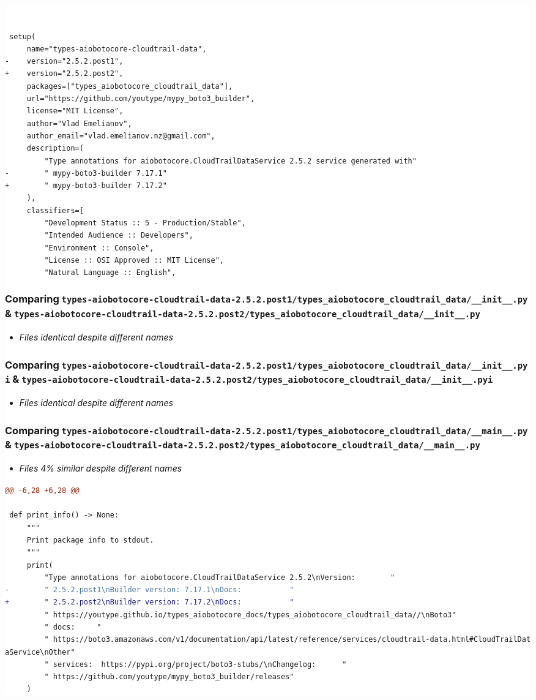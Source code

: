 ```
 
 
 setup(
     name="types-aiobotocore-cloudtrail-data",
-    version="2.5.2.post1",
+    version="2.5.2.post2",
     packages=["types_aiobotocore_cloudtrail_data"],
     url="https://github.com/youtype/mypy_boto3_builder",
     license="MIT License",
     author="Vlad Emelianov",
     author_email="vlad.emelianov.nz@gmail.com",
     description=(
         "Type annotations for aiobotocore.CloudTrailDataService 2.5.2 service generated with"
-        " mypy-boto3-builder 7.17.1"
+        " mypy-boto3-builder 7.17.2"
     ),
     classifiers=[
         "Development Status :: 5 - Production/Stable",
         "Intended Audience :: Developers",
         "Environment :: Console",
         "License :: OSI Approved :: MIT License",
         "Natural Language :: English",
```

### Comparing `types-aiobotocore-cloudtrail-data-2.5.2.post1/types_aiobotocore_cloudtrail_data/__init__.py` & `types-aiobotocore-cloudtrail-data-2.5.2.post2/types_aiobotocore_cloudtrail_data/__init__.py`

 * *Files identical despite different names*

### Comparing `types-aiobotocore-cloudtrail-data-2.5.2.post1/types_aiobotocore_cloudtrail_data/__init__.pyi` & `types-aiobotocore-cloudtrail-data-2.5.2.post2/types_aiobotocore_cloudtrail_data/__init__.pyi`

 * *Files identical despite different names*

### Comparing `types-aiobotocore-cloudtrail-data-2.5.2.post1/types_aiobotocore_cloudtrail_data/__main__.py` & `types-aiobotocore-cloudtrail-data-2.5.2.post2/types_aiobotocore_cloudtrail_data/__main__.py`

 * *Files 4% similar despite different names*

```diff
@@ -6,28 +6,28 @@
 
 def print_info() -> None:
     """
     Print package info to stdout.
     """
     print(
         "Type annotations for aiobotocore.CloudTrailDataService 2.5.2\nVersion:        "
-        " 2.5.2.post1\nBuilder version: 7.17.1\nDocs:           "
+        " 2.5.2.post2\nBuilder version: 7.17.2\nDocs:           "
         " https://youtype.github.io/types_aiobotocore_docs/types_aiobotocore_cloudtrail_data//\nBoto3"
         " docs:     "
         " https://boto3.amazonaws.com/v1/documentation/api/latest/reference/services/cloudtrail-data.html#CloudTrailDataService\nOther"
         " services:  https://pypi.org/project/boto3-stubs/\nChangelog:      "
         " https://github.com/youtype/mypy_boto3_builder/releases"
     )
```